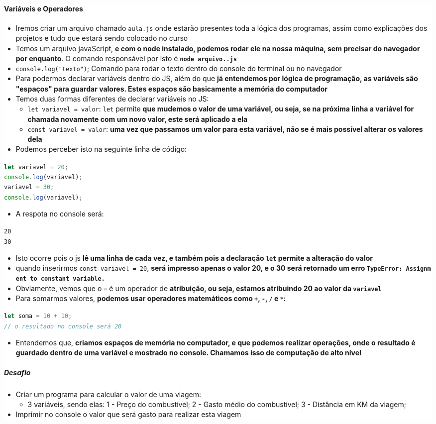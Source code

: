 #### Variáveis e Operadores

- Iremos criar um arquivo chamado `aula.js` onde estarão presentes toda a lógica dos programas, assim como explicações dos projetos e tudo que estará sendo colocado no curso
- Temos um arquivo javaScript, __e com o node instalado, podemos rodar ele na nossa máquina, sem precisar do navegador por enquanto__. O comando responsável por isto é __`node arquivo..js`__
- `console.log("texto")`; Comando para rodar o texto dentro do console do terminal ou no navegador
- Para podermos declarar variáveis dentro do JS, além do que __já entendemos por lógica de programação, as variáveis são "espaços" para guardar valores. Estes espaços são basicamente a memória do computador__
- Temos duas formas diferentes de declarar variáveis no JS:
  - `let variavel = valor`: `let` permite __que mudemos o valor de uma variável, ou seja, se na próxima linha a variável for chamada novamente com um novo valor, este será aplicado a ela__
  - `const variavel = valor`:  __uma vez que passamos um valor para esta variável, não se é mais possível alterar os valores dela__
- Podemos perceber isto na seguinte linha de código:

```js
let variavel = 20;
console.log(variavel);
variavel = 30;
console.log(variavel);
```

- A respota no console será:

```console
20
30
```

- Isto ocorre pois o js __lê uma linha de cada vez, e também pois a declaração `let` permite a alteração do valor__
- quando inserirmos `const variavel = 20`, __será impresso apenas o valor 20, e o 30 será retornado um erro `TypeError: Assignment to constant variable.`__
- Obviamente, vemos que o `=` é um operador de __atribuição, ou seja, estamos atribuindo 20 ao valor da `variavel`__
- Para somarmos valores, __podemos usar operadores matemáticos como `+`, `-`, `/` e `*`:__

```js
let soma = 10 + 10;
// o resultado no console será 20
```

- Entendemos que, __criamos espaços de memória no computador, e que podemos realizar operações, onde o resultado é guardado dentro de uma variável e mostrado no console. Chamamos isso de computação de alto nível__

##### Desafio

- Criar um programa para calcular o valor de uma viagem:
  - 3 variáveis, sendo elas:
  1 - Preço do combustível;
  2 - Gasto médio do combustível;
  3 - Distância em KM da viagem;
- Imprimir no console o valor que será gasto para realizar esta viagem
